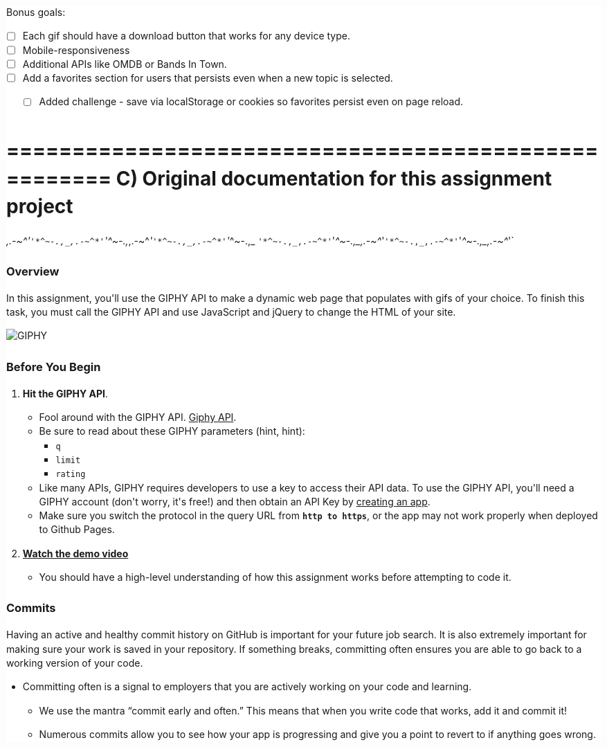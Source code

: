 Bonus goals:
- [ ] Each gif should have a download button that works for any device type.
- [ ] Mobile-responsiveness
- [ ] Additional APIs like OMDB or Bands In Town.
- [ ] Add a favorites section for users that persists even when a new topic is selected.
    - [ ] Added challenge - save via localStorage or cookies so favorites persist even on page reload.


=====================================================
C) Original documentation for this assignment project
=====================================================

_,.-~^*'`'*^~-.,_,.-~^*'`'*^~-.,_,.-~^*'`'*^~-.,_,.-~^*'`'*^~-.,_
`'*^~-.,_,.-~^*'`'*^~-.,_,.-~^*'`'*^~-.,_,.-~^*'`'*^~-.,_,.-~^*'`

### Overview

In this assignment, you'll use the GIPHY API to make a dynamic web page that populates with gifs of your choice. To finish this task, you must call the GIPHY API and use JavaScript and jQuery to change the HTML of your site.

![GIPHY](Images/1-giphy.jpg)

### Before You Begin

1. **Hit the GIPHY API**.
   * Fool around with the GIPHY API. [Giphy API](https://developers.giphy.com/docs/).
   * Be sure to read about these GIPHY parameters (hint, hint):
     * `q`
     * `limit`
     * `rating`
   * Like many APIs, GIPHY requires developers to use a key to access their API data. To use the GIPHY API, you'll need a GIPHY account (don't worry, it's free!) and then obtain an API Key by [creating an app](https://developers.giphy.com/dashboard/?create=true).
   * Make sure you switch the protocol in the query URL from **`http to https`**, or the app may not work properly when deployed to Github Pages.

2. **[Watch the demo video](https://youtu.be/BqreERTLjgQ)**

   * You should have a high-level understanding of how this assignment works before attempting to code it.

### Commits

Having an active and healthy commit history on GitHub is important for your future job search. It is also extremely important for making sure your work is saved in your repository. If something breaks, committing often ensures you are able to go back to a working version of your code.

* Committing often is a signal to employers that you are actively working on your code and learning.

  * We use the mantra “commit early and often.”  This means that when you write code that works, add it and commit it!

  * Numerous commits allow you to see how your app is progressing and give you a point to revert to if anything goes wrong.
